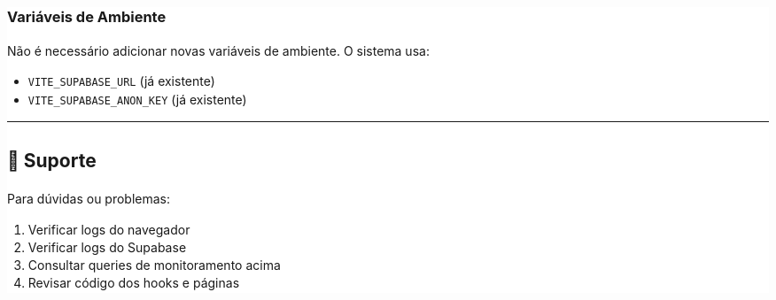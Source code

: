 ### Variáveis de Ambiente

Não é necessário adicionar novas variáveis de ambiente. O sistema usa:
- `VITE_SUPABASE_URL` (já existente)
- `VITE_SUPABASE_ANON_KEY` (já existente)

---

## 📧 Suporte

Para dúvidas ou problemas:
1. Verificar logs do navegador
2. Verificar logs do Supabase
3. Consultar queries de monitoramento acima
4. Revisar código dos hooks e páginas

